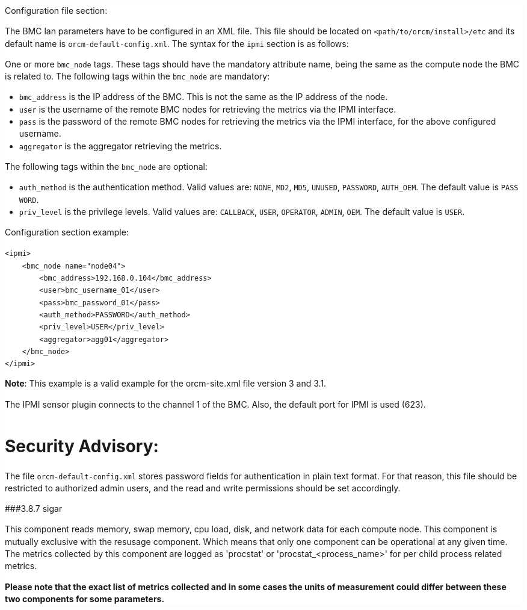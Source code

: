 Configuration file section:

The BMC lan parameters have to be configured in an XML file. This file should be located on `<path/to/orcm/install>/etc` and its
default name is `orcm-default-config.xml`. The syntax for the `ipmi` section is as follows:

One or more `bmc_node` tags. These tags should have the mandatory attribute name, being
the same as the compute node the BMC is related to. The following tags within the `bmc_node` are mandatory:
* `bmc_address` is the IP address of the BMC. This is not the same as the IP address of the node.
* `user` is the username of the remote BMC nodes for retrieving the metrics via the IPMI interface.
* `pass` is the password of the remote BMC nodes for retrieving the metrics via the IPMI interface,
for the above configured username.
* `aggregator` is the aggregator retrieving the metrics.

The following tags within the `bmc_node` are optional:
* `auth_method` is the authentication method. Valid values are: `NONE`, `MD2`, `MD5`, `UNUSED`,
`PASSWORD`, `AUTH_OEM`. The default value is `PASSWORD`.
* `priv_level` is the privilege levels. Valid values are: `CALLBACK`, `USER`, `OPERATOR`, `ADMIN`,
`OEM`. The default value is `USER`.

Configuration section example:
```
<ipmi>
    <bmc_node name="node04">
        <bmc_address>192.168.0.104</bmc_address>
        <user>bmc_username_01</user>
        <pass>bmc_password_01</pass>
        <auth_method>PASSWORD</auth_method>
        <priv_level>USER</priv_level>
        <aggregator>agg01</aggregator>
    </bmc_node>
</ipmi>
```
__Note__: This example is a valid example for the orcm-site.xml file version 3 and 3.1.

The IPMI sensor plugin connects to the channel 1 of the BMC. Also, the default port for IPMI is used (623).

Security Advisory:
==================

The file `orcm-default-config.xml` stores password fields for authentication in plain text format. For that reason, this
file should be restricted to authorized admin users, and the read and write permissions should be set accordingly.

###3.8.7 sigar

This component reads memory, swap memory, cpu load, disk, and network data for each compute node. This component is mutually exclusive with the resusage component. Which means that only one component can be operational at any given time. The metrics collected by this component are logged as 'procstat' or 'procstat_<process_name>' for per child process related metrics.

**Please note that the exact list of metrics collected and in some cases the units of measurement could differ between these two components for some parameters.**
